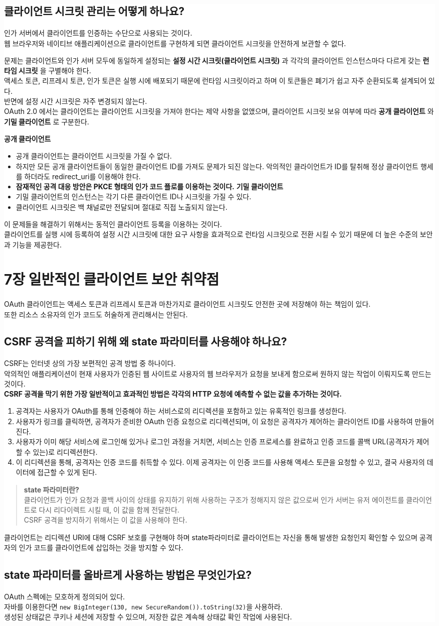 ## 클라이언트 시크릿 관리는 어떻게 하나요?

인가 서버에서 클라이언트를 인증하는 수단으로 사용되는 것이다.  
웹 브라우저와 네이티브 애플리케이션으로 클라이언트를 구현하게 되면 클라이언트 시크릿을 안전하게 보관할 수 없다.  
  
문제는 클라이언트와 인가 서버 모두에 동일하게 설정되는 **설정 시간 시크릿(클라이언트 시크릿)** 과 각각의 클라이언트 인스턴스마다 다르게 갖는 **런타임 시크릿** 을 구별해야 한다.  
액세스 토큰, 리프레시 토큰, 인가 토큰은 실행 시에 배포되기 때문에 런타임 시크릿이라고 하며 이 토큰들은 폐기가 쉽고 자주 순환되도록 설계되어 있다.  
반면에 설정 시간 시크릿은 자주 변경되지 않는다.  
OAuth 2.0 에서는 클라이언트는 클라이언트 시크릿을 가져야 한다는 제약 사항을 없앴으며, 클라이언트 시크릿 보유 여부에 따라 **공개 클라이언트** 와 **기밀 클라이언트** 로 구분한다.  
  
**공개 클라이언트**  
- 공개 클라이언트는 클라이언트 시크릿을 가질 수 없다.
- 하지만 모든 공개 클라이언트들이 동일한 클라이언트 ID를 가져도 문제가 되진 않는다. 악의적인 클라이언트가 ID를 탈취해 정상 클라이언트 행세를 하더라도 redirect_uri를 이용해야 한다.
- **잠재적인 공격 대응 방안은 PKCE 형태의 인가 코드 플로를 이용하는 것이다.**
**기밀 클라이언트**
- 기밀 클라이언트의 인스턴스는 각기 다른 클라이언트 ID나 시크릿을 가질 수 있다.  
- 클라이언트 시크릿은 백 채널로만 전달되며 절대로 직접 노출되지 않는다.
  
이 문제들을 해결하기 위해서는 동적인 클라이언트 등록을 이용하는 것이다.  
클라이언트를 실행 시에 등록하여 설정 시간 시크릿에 대한 요구 사항을 효과적으로 런타임 시크릿으로 전환 시킬 수 있기 때문에 더 높은 수준의 보안과 기능을 제공한다.  

# 7장 일반적인 클라이언트 보안 취약점

OAuth 클라이언트는 액세스 토큰과 리프레시 토큰과 마찬가지로 클라이언트 시크릿도 안전한 곳에 저장해야 하는 책임이 있다.  
또한 리소스 소유자의 인가 코드도 허술하게 관리해서는 안된다.  
  
## CSRF 공격을 피하기 위해 왜 state 파라미터를 사용해야 하나요?

CSRF는 인터넷 상의 가장 보편적인 공격 방법 중 하나이다.  
악의적인 애플리케이션이 현재 사용자가 인증된 웹 사이트로 사용자의 웹 브라우저가 요청을 보내게 함으로써 원하지 않는 작업이 이뤄지도록 만드는 것이다.  
**CSRF 공격을 막기 위한 가장 일반적이고 효과적인 방법은 각각의 HTTP 요청에 예측할 수 없는 값을 추가하는 것이다.**    

1. 공격자는 사용자가 OAuth를 통해 인증해야 하는 서비스로의 리디렉션을 포함하고 있는 유혹적인 링크를 생성한다.
2. 사용자가 링크를 클릭하면, 공격자가 준비한 OAuth 인증 요청으로 리디렉션되며, 이 요청은 공격자가 제어하는 클라이언트 ID를 사용하여 만들어진다.
3. 사용자가 이미 해당 서비스에 로그인해 있거나 로그인 과정을 거치면, 서비스는 인증 프로세스를 완료하고 인증 코드를 콜백 URL(공격자가 제어할 수 있는)로 리디렉션한다.
4. 이 리디렉션을 통해, 공격자는 인증 코드를 취득할 수 있다. 이제 공격자는 이 인증 코드를 사용해 액세스 토큰을 요청할 수 있고, 결국 사용자의 데이터에 접근할 수 있게 된다.
  
> **state 파라미터란?**  
> 클라이언트가 인가 요청과 콜백 사이의 상태를 유지하기 위해 사용하는 구조가 정해지지 않은 값으로써 인가 서버는 유저 에이전트를 클라이언트로 다시 리다이렉트 시킬 때, 이 값을 함께 전달한다.  
> CSRF 공격을 방지하기 위해서는 이 값을 사용해야 한다.  

클라이언트는 리디렉션 URI에 대해 CSRF 보호를 구현해야 하며 state파라미터로 클라이언트는 자신을 통해 발생한 요청인지 확인할 수 있으며 공격자의 인가 코드를 클라이언트에 삽입하는 것을 방지할 수 있다.  

## state 파라미터를 올바르게 사용하는 방법은 무엇인가요?

OAuth 스펙에는 모호하게 정의되어 있다.  
자바를 이용한다면 `new BigInteger(130, new SecureRandom()).toString(32)`을 사용하라.  
생성된 상태값은 쿠키나 세션에 저장할 수 있으며, 저장한 값은 계속해 상태값 확인 작업에 사용된다.  
